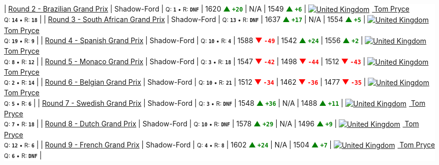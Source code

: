 | [Round 2 - Brazilian Grand Prix](../seasons/1975-season-report#round-2-brazilian-grand-prix) | Shadow-Ford | <small>Q:&nbsp;**`1`**&nbsp;•&nbsp;R:&nbsp;**`DNF`**</small> | 1620 **<span style="color: green;">▲&nbsp;`+20`</span>** | N/A | 1549 **<span style="color: green;">▲&nbsp;`+6`</span>** | [<img src="https://upload.wikimedia.org/wikipedia/commons/thumb/8/83/Flag_of_the_United_Kingdom_%283-5%29.svg/512px-Flag_of_the_United_Kingdom_%283-5%29.svg.png?20250726143817" alt="United Kingdom" width="20" height="auto" style="vertical-align: middle; margin-right: 5px;" onerror="this.outerHTML='🇬🇧'; this.style.marginRight='5px';"/> Tom Pryce](tom-pryce)<br/><small>Q:&nbsp;**`14`**&nbsp;•&nbsp;R:&nbsp;**`18`**</small> |
| [Round 3 - South African Grand Prix](../seasons/1975-season-report#round-3-south-african-grand-prix) | Shadow-Ford | <small>Q:&nbsp;**`13`**&nbsp;•&nbsp;R:&nbsp;**`DNF`**</small> | 1637 **<span style="color: green;">▲&nbsp;`+17`</span>** | N/A | 1554 **<span style="color: green;">▲&nbsp;`+5`</span>** | [<img src="https://upload.wikimedia.org/wikipedia/commons/thumb/8/83/Flag_of_the_United_Kingdom_%283-5%29.svg/512px-Flag_of_the_United_Kingdom_%283-5%29.svg.png?20250726143817" alt="United Kingdom" width="20" height="auto" style="vertical-align: middle; margin-right: 5px;" onerror="this.outerHTML='🇬🇧'; this.style.marginRight='5px';"/> Tom Pryce](tom-pryce)<br/><small>Q:&nbsp;**`19`**&nbsp;•&nbsp;R:&nbsp;**`9`**</small> |
| [Round 4 - Spanish Grand Prix](../seasons/1975-season-report#round-4-spanish-grand-prix) | Shadow-Ford | <small>Q:&nbsp;**`10`**&nbsp;•&nbsp;R:&nbsp;**`4`**</small> | 1588 **<span style="color: red;">▼&nbsp;`-49`</span>** | 1542 **<span style="color: green;">▲&nbsp;`+24`</span>** | 1556 **<span style="color: green;">▲&nbsp;`+2`</span>** | [<img src="https://upload.wikimedia.org/wikipedia/commons/thumb/8/83/Flag_of_the_United_Kingdom_%283-5%29.svg/512px-Flag_of_the_United_Kingdom_%283-5%29.svg.png?20250726143817" alt="United Kingdom" width="20" height="auto" style="vertical-align: middle; margin-right: 5px;" onerror="this.outerHTML='🇬🇧'; this.style.marginRight='5px';"/> Tom Pryce](tom-pryce)<br/><small>Q:&nbsp;**`8`**&nbsp;•&nbsp;R:&nbsp;**`12`**</small> |
| [Round 5 - Monaco Grand Prix](../seasons/1975-season-report#round-5-monaco-grand-prix) | Shadow-Ford | <small>Q:&nbsp;**`3`**&nbsp;•&nbsp;R:&nbsp;**`18`**</small> | 1547 **<span style="color: red;">▼&nbsp;`-42`</span>** | 1498 **<span style="color: red;">▼&nbsp;`-44`</span>** | 1512 **<span style="color: red;">▼&nbsp;`-43`</span>** | [<img src="https://upload.wikimedia.org/wikipedia/commons/thumb/8/83/Flag_of_the_United_Kingdom_%283-5%29.svg/512px-Flag_of_the_United_Kingdom_%283-5%29.svg.png?20250726143817" alt="United Kingdom" width="20" height="auto" style="vertical-align: middle; margin-right: 5px;" onerror="this.outerHTML='🇬🇧'; this.style.marginRight='5px';"/> Tom Pryce](tom-pryce)<br/><small>Q:&nbsp;**`2`**&nbsp;•&nbsp;R:&nbsp;**`14`**</small> |
| [Round 6 - Belgian Grand Prix](../seasons/1975-season-report#round-6-belgian-grand-prix) | Shadow-Ford | <small>Q:&nbsp;**`10`**&nbsp;•&nbsp;R:&nbsp;**`21`**</small> | 1512 **<span style="color: red;">▼&nbsp;`-34`</span>** | 1462 **<span style="color: red;">▼&nbsp;`-36`</span>** | 1477 **<span style="color: red;">▼&nbsp;`-35`</span>** | [<img src="https://upload.wikimedia.org/wikipedia/commons/thumb/8/83/Flag_of_the_United_Kingdom_%283-5%29.svg/512px-Flag_of_the_United_Kingdom_%283-5%29.svg.png?20250726143817" alt="United Kingdom" width="20" height="auto" style="vertical-align: middle; margin-right: 5px;" onerror="this.outerHTML='🇬🇧'; this.style.marginRight='5px';"/> Tom Pryce](tom-pryce)<br/><small>Q:&nbsp;**`5`**&nbsp;•&nbsp;R:&nbsp;**`6`**</small> |
| [Round 7 - Swedish Grand Prix](../seasons/1975-season-report#round-7-swedish-grand-prix) | Shadow-Ford | <small>Q:&nbsp;**`3`**&nbsp;•&nbsp;R:&nbsp;**`DNF`**</small> | 1548 **<span style="color: green;">▲&nbsp;`+36`</span>** | N/A | 1488 **<span style="color: green;">▲&nbsp;`+11`</span>** | [<img src="https://upload.wikimedia.org/wikipedia/commons/thumb/8/83/Flag_of_the_United_Kingdom_%283-5%29.svg/512px-Flag_of_the_United_Kingdom_%283-5%29.svg.png?20250726143817" alt="United Kingdom" width="20" height="auto" style="vertical-align: middle; margin-right: 5px;" onerror="this.outerHTML='🇬🇧'; this.style.marginRight='5px';"/> Tom Pryce](tom-pryce)<br/><small>Q:&nbsp;**`7`**&nbsp;•&nbsp;R:&nbsp;**`18`**</small> |
| [Round 8 - Dutch Grand Prix](../seasons/1975-season-report#round-8-dutch-grand-prix) | Shadow-Ford | <small>Q:&nbsp;**`10`**&nbsp;•&nbsp;R:&nbsp;**`DNF`**</small> | 1578 **<span style="color: green;">▲&nbsp;`+29`</span>** | N/A | 1496 **<span style="color: green;">▲&nbsp;`+9`</span>** | [<img src="https://upload.wikimedia.org/wikipedia/commons/thumb/8/83/Flag_of_the_United_Kingdom_%283-5%29.svg/512px-Flag_of_the_United_Kingdom_%283-5%29.svg.png?20250726143817" alt="United Kingdom" width="20" height="auto" style="vertical-align: middle; margin-right: 5px;" onerror="this.outerHTML='🇬🇧'; this.style.marginRight='5px';"/> Tom Pryce](tom-pryce)<br/><small>Q:&nbsp;**`12`**&nbsp;•&nbsp;R:&nbsp;**`6`**</small> |
| [Round 9 - French Grand Prix](../seasons/1975-season-report#round-9-french-grand-prix) | Shadow-Ford | <small>Q:&nbsp;**`4`**&nbsp;•&nbsp;R:&nbsp;**`8`**</small> | 1602 **<span style="color: green;">▲&nbsp;`+24`</span>** | N/A | 1504 **<span style="color: green;">▲&nbsp;`+7`</span>** | [<img src="https://upload.wikimedia.org/wikipedia/commons/thumb/8/83/Flag_of_the_United_Kingdom_%283-5%29.svg/512px-Flag_of_the_United_Kingdom_%283-5%29.svg.png?20250726143817" alt="United Kingdom" width="20" height="auto" style="vertical-align: middle; margin-right: 5px;" onerror="this.outerHTML='🇬🇧'; this.style.marginRight='5px';"/> Tom Pryce](tom-pryce)<br/><small>Q:&nbsp;**`6`**&nbsp;•&nbsp;R:&nbsp;**`DNF`**</small> |